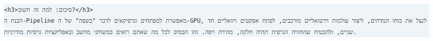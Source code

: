     <h3>סיכום: למה זה חשוב?</h3>
    הבנת ה-Pipeline מאפשרת למפתחים וגרפיקאים לדבר "בשפה" של ה-GPU, לנצל את כוחו המדהים, ליצור עולמות וירטואליים מורכבים, לפתח אפקטים ויזואליים חדשניים, ולהבטיח שהחוויה הגרפית תהיה חלקה, מהירה ויפה. זהו הבסיס לכל מה שאתם רואים במשחקי מחשב ובאפליקציות גרפיות מודרניות.
</div>


<style>
    body {
        font-family: 'Segoe UI', Tahoma, Geneva, Verdana, sans-serif;
        line-height: 1.6;
        margin: 0;
        padding: 20px;
        background-color: #eef4f8; /* Softer background */
        color: #333;
    }

    h1, h2, h3 {
        color: #0056b3; /* Deep blue */
        margin-top: 0;
        margin-bottom: 10px;
    }

    h1 {
        text-align: center;
        color: #003366; /* Darker blue */
        margin-bottom: 20px;
    }

    p {
        margin-bottom: 15px;
    }

    .app-container {
        display: flex;
        flex-direction: column;
        gap: 30px; /* More space */
        margin-bottom: 30px;
        background-color: #ffffff;
        padding: 25px; /* More padding */
        border-radius: 12px; /* More rounded corners */
        box-shadow: 0 5px 15px rgba(0, 0, 0, 0.1); /* Deeper shadow */
    }

    @media (min-width: 768px) {
        .app-container {
            flex-direction: row;
        }

        .viewer {
            flex: 2;
        }

        .controls {
            flex: 1;
            min-width: 350px; /* Slightly wider controls */
        }
    }
